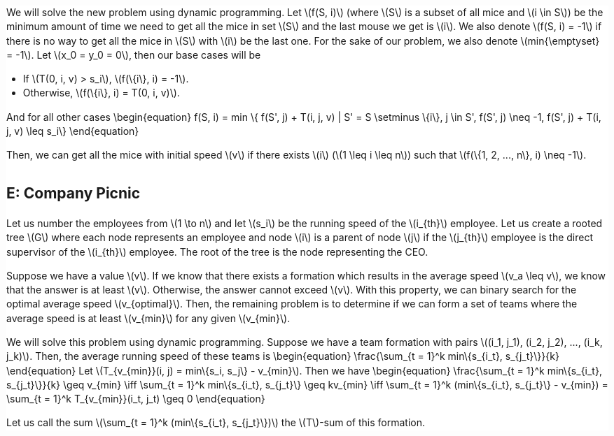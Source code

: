 
We will solve the new problem using dynamic programming. Let \\(f(S, i)\\) (where \\(S\\) is a subset of all mice and 
\\(i \in S\\)) be the minimum amount of time we need to get all the mice in set \\(S\\) and the last mouse we get is 
\\(i\\). We also denote \\(f(S, i) = -1\\) if there is no way to get all the mice in \\(S\\) with \\(i\\) be the last one. 
For the sake of our problem, we also denote \\(min\{\emptyset\} = -1\\). Let \\(x_0 = y_0 = 0\\), then our base cases will be
- If \\(T(0, i, v) > s_i\\), \\(f(\\{i\\}, i) = -1\\).
- Otherwise, \\(f(\\{i\\}, i) = T(0, i, v)\\).

And for all other cases
 \begin{equation}
  f(S, i) = min \\{ f(S', j) + T(i, j, v) | S' = S \setminus \\{i\\}, j \in S', f(S', j) \neq -1, f(S', j) + T(i, j, v) \leq s_i\\}
 \end{equation}

Then, we can get all the mice with initial speed \\(v\\) if there exists \\(i\\) (\\(1 \leq i \leq n\\)) such that 
\\(f(\\{1, 2, ..., n\\}, i) \neq -1\\).

## E: Company Picnic
Let us number the employees from \\(1 \to n\\) and let \\(s_i\\) be the running speed of the \\(i_{th}\\) employee. Let us
create a rooted tree \\(G\\) where each node represents an employee and node \\(i\\) is a parent of node \\(j\\) if the
\\(j_{th}\\) employee is the direct supervisor of the \\(i_{th}\\) employee. The root of the tree is the node representing
the CEO.

Suppose we have a value \\(v\\). If we know that there exists a formation which results in the average speed \\(v_a \leq v\\),
we know that the answer is at least \\(v\\). Otherwise, the answer cannot exceed \\(v\\). With this property, we can binary
search for the optimal average speed \\(v_{optimal}\\). Then, the remaining problem is to determine if we can form a set of
teams where the average speed is at least \\(v_{min}\\) for any given \\(v_{min}\\).


We will solve this problem using dynamic programming. Suppose we have a team formation with pairs \\((i_1, j_1), (i_2, j_2), ..., (i_k, j_k)\\).
Then, the average running speed of these teams is
 \begin{equation}
  \frac{\sum_{t = 1}^k min\\{s_{i_t}, s_{j_t}\\}}{k}
 \end{equation}
Let \\(T_{v_{min}}(i, j) = min\\{s_i, s_j\\} - v_{min}\\). Then we have
 \begin{equation}
  \frac{\sum_{t = 1}^k min\\{s_{i_t}, s_{j_t}\\}}{k} \geq v_{min} \iff \sum_{t = 1}^k min\\{s_{i_t}, s_{j_t}\\} \geq kv_{min} \iff \sum_{t = 1}^k (min\\{s_{i_t}, s_{j_t}\\} - v_{min}) = 
  \sum_{t = 1}^k T_{v_{min}}(i_t, j_t) \geq 0
 \end{equation}

Let us call the sum \\(\sum_{t = 1}^k (min\\{s_{i_t}, s_{j_t}\\})\\) the \\(T\\)-sum of this formation.
